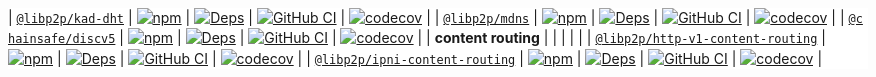 | [`@libp2p/kad-dht`](//github.com/libp2p/js-libp2p-kad-dht)                                     | [![npm](https://img.shields.io/npm/v/%40libp2p%2Fkad-dht.svg?maxAge=86400\&style=flat-square)](//github.com/libp2p/js-libp2p-kad-dht/releases)                                     | [![Deps](https://img.shields.io/librariesio/release/npm/%40libp2p%2Fkad-dht?logo=Libraries.io\&logoColor=white\&style=flat-square)](//libraries.io/npm/%40libp2p%2Fkad-dht)                                     | [![GitHub CI](https://img.shields.io/github/actions/workflow/status/libp2p/js-libp2p-kad-dht/js-test-and-release.yml?branch=master\&label=ci\&style=flat-square)](//github.com/libp2p/js-libp2p-kad-dht/actions?query=branch%3Amaster+workflow%3Aci+)                                     | [![codecov](https://codecov.io/gh/libp2p/js-libp2p-kad-dht/branch/master/graph/badge.svg?style=flat-square)](https://codecov.io/gh/libp2p/js-libp2p-kad-dht)                                     |
| [`@libp2p/mdns`](//github.com/libp2p/js-libp2p-mdns)                                           | [![npm](https://img.shields.io/npm/v/%40libp2p%2Fmdns.svg?maxAge=86400\&style=flat-square)](//github.com/libp2p/js-libp2p-mdns/releases)                                           | [![Deps](https://img.shields.io/librariesio/release/npm/%40libp2p%2Fmdns?logo=Libraries.io\&logoColor=white\&style=flat-square)](//libraries.io/npm/%40libp2p%2Fmdns)                                           | [![GitHub CI](https://img.shields.io/github/actions/workflow/status/libp2p/js-libp2p-mdns/js-test-and-release.yml?branch=master\&label=ci\&style=flat-square)](//github.com/libp2p/js-libp2p-mdns/actions?query=branch%3Amaster+workflow%3Aci+)                                           | [![codecov](https://codecov.io/gh/libp2p/js-libp2p-mdns/branch/master/graph/badge.svg?style=flat-square)](https://codecov.io/gh/libp2p/js-libp2p-mdns)                                           |
| [`@chainsafe/discv5`](//github.com/ChainSafe/discv5)                                           | [![npm](https://img.shields.io/npm/v/%40chainsafe%2Fdiscv5.svg?maxAge=86400\&style=flat-square)](//github.com/ChainSafe/discv5/releases)                                           | [![Deps](https://img.shields.io/librariesio/release/npm/%40chainsafe%2Fdiscv5?logo=Libraries.io\&logoColor=white\&style=flat-square)](//libraries.io/npm/%40chainsafe%2Fdiscv5)                                 | [![GitHub CI](https://img.shields.io/github/actions/workflow/status/ChainSafe/discv5/test_and_release.yml?branch=master\&label=ci\&style=flat-square)](//github.com/ChainSafe/discv5/actions?query=branch%3Amaster+workflow%3Aci+)                                                        | [![codecov](https://codecov.io/gh/ChainSafe/discv5/branch/master/graph/badge.svg?style=flat-square)](https://codecov.io/gh/ChainSafe/discv5)                                                     |
| **content routing**                                                                            |                                                                                                                                                                                    |                                                                                                                                                                                                                 |                                                                                                                                                                                                                                                                                           |                                                                                                                                                                                                  |
| [`@libp2p/http-v1-content-routing`](//github.com/libp2p/js-http-v1-content-routing)            | [![npm](https://img.shields.io/npm/v/%40libp2p%2Fhttp-v1-content-routing.svg?maxAge=86400\&style=flat-square)](//github.com/libp2p/js-http-v1-content-routing/releases)            | [![Deps](https://img.shields.io/librariesio/release/npm/%40libp2p%2Fhttp-v1-content-routing?logo=Libraries.io\&logoColor=white\&style=flat-square)](//libraries.io/npm/%40libp2p%2Fhttp-v1-content-routing)     | [![GitHub CI](https://img.shields.io/github/actions/workflow/status/libp2p/js-http-v1-content-routing/js-test-and-release.yml?branch=main\&label=ci\&style=flat-square)](//github.com/libp2p/js-http-v1-content-routing/actions?query=branch%3Amain+workflow%3Aci+)                       | [![codecov](https://codecov.io/gh/libp2p/js-http-v1-content-routing/branch/master/graph/badge.svg?style=flat-square)](https://codecov.io/gh/libp2p/js-http-v1-content-routing)                   |
| [`@libp2p/ipni-content-routing`](//github.com/libp2p/js-ipni-content-routing)                  | [![npm](https://img.shields.io/npm/v/%40libp2p%2Fipni-content-routing.svg?maxAge=86400\&style=flat-square)](//github.com/libp2p/js-ipni-content-routing/releases)                  | [![Deps](https://img.shields.io/librariesio/release/npm/%40libp2p%2Fipni-content-routing?logo=Libraries.io\&logoColor=white\&style=flat-square)](//libraries.io/npm/%40libp2p%2Fipni-content-routing)           | [![GitHub CI](https://img.shields.io/github/actions/workflow/status/libp2p/js-ipni-content-routing/js-test-and-release.yml?branch=main\&label=ci\&style=flat-square)](//github.com/libp2p/js-ipni-content-routing/actions?query=branch%3Amain+workflow%3Aci+)                             | [![codecov](https://codecov.io/gh/libp2p/js-ipni-content-routing/branch/master/graph/badge.svg?style=flat-square)](https://codecov.io/gh/libp2p/js-ipni-content-routing)                         |